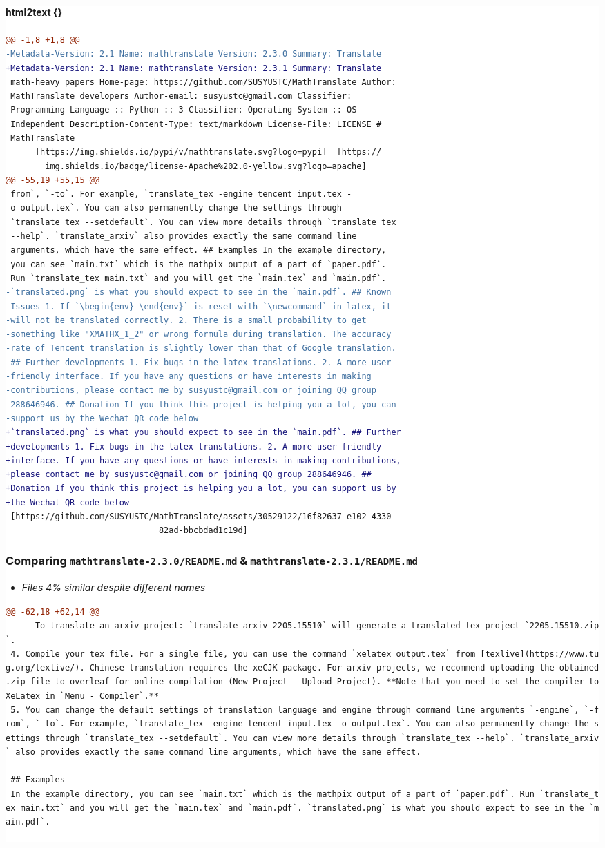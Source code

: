 #### html2text {}

```diff
@@ -1,8 +1,8 @@
-Metadata-Version: 2.1 Name: mathtranslate Version: 2.3.0 Summary: Translate
+Metadata-Version: 2.1 Name: mathtranslate Version: 2.3.1 Summary: Translate
 math-heavy papers Home-page: https://github.com/SUSYUSTC/MathTranslate Author:
 MathTranslate developers Author-email: susyustc@gmail.com Classifier:
 Programming Language :: Python :: 3 Classifier: Operating System :: OS
 Independent Description-Content-Type: text/markdown License-File: LICENSE #
 MathTranslate
      [https://img.shields.io/pypi/v/mathtranslate.svg?logo=pypi]  [https://
        img.shields.io/badge/license-Apache%202.0-yellow.svg?logo=apache]
@@ -55,19 +55,15 @@
 from`, `-to`. For example, `translate_tex -engine tencent input.tex -
 o output.tex`. You can also permanently change the settings through
 `translate_tex --setdefault`. You can view more details through `translate_tex
 --help`. `translate_arxiv` also provides exactly the same command line
 arguments, which have the same effect. ## Examples In the example directory,
 you can see `main.txt` which is the mathpix output of a part of `paper.pdf`.
 Run `translate_tex main.txt` and you will get the `main.tex` and `main.pdf`.
-`translated.png` is what you should expect to see in the `main.pdf`. ## Known
-Issues 1. If `\begin{env} \end{env}` is reset with `\newcommand` in latex, it
-will not be translated correctly. 2. There is a small probability to get
-something like "XMATHX_1_2" or wrong formula during translation. The accuracy
-rate of Tencent translation is slightly lower than that of Google translation.
-## Further developments 1. Fix bugs in the latex translations. 2. A more user-
-friendly interface. If you have any questions or have interests in making
-contributions, please contact me by susyustc@gmail.com or joining QQ group
-288646946. ## Donation If you think this project is helping you a lot, you can
-support us by the Wechat QR code below
+`translated.png` is what you should expect to see in the `main.pdf`. ## Further
+developments 1. Fix bugs in the latex translations. 2. A more user-friendly
+interface. If you have any questions or have interests in making contributions,
+please contact me by susyustc@gmail.com or joining QQ group 288646946. ##
+Donation If you think this project is helping you a lot, you can support us by
+the Wechat QR code below
 [https://github.com/SUSYUSTC/MathTranslate/assets/30529122/16f82637-e102-4330-
                               82ad-bbcbdad1c19d]
```

### Comparing `mathtranslate-2.3.0/README.md` & `mathtranslate-2.3.1/README.md`

 * *Files 4% similar despite different names*

```diff
@@ -62,18 +62,14 @@
    - To translate an arxiv project: `translate_arxiv 2205.15510` will generate a translated tex project `2205.15510.zip`.
 4. Compile your tex file. For a single file, you can use the command `xelatex output.tex` from [texlive](https://www.tug.org/texlive/). Chinese translation requires the xeCJK package. For arxiv projects, we recommend uploading the obtained .zip file to overleaf for online compilation (New Project - Upload Project). **Note that you need to set the compiler to XeLatex in `Menu - Compiler`.**
 5. You can change the default settings of translation language and engine through command line arguments `-engine`, `-from`, `-to`. For example, `translate_tex -engine tencent input.tex -o output.tex`. You can also permanently change the settings through `translate_tex --setdefault`. You can view more details through `translate_tex --help`. `translate_arxiv` also provides exactly the same command line arguments, which have the same effect.
 
 ## Examples
 In the example directory, you can see `main.txt` which is the mathpix output of a part of `paper.pdf`. Run `translate_tex main.txt` and you will get the `main.tex` and `main.pdf`. `translated.png` is what you should expect to see in the `main.pdf`.
 
```